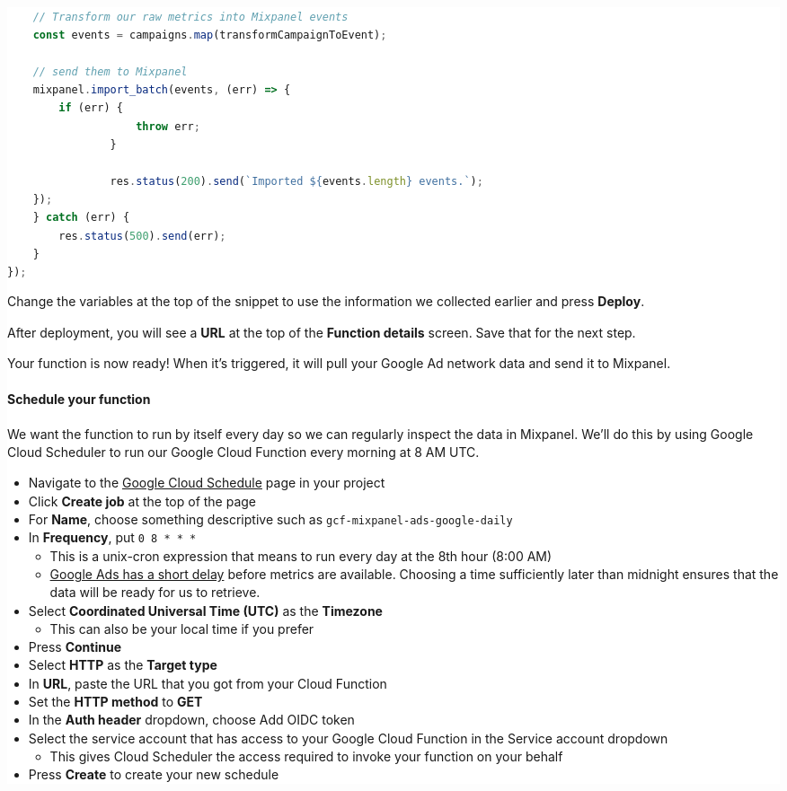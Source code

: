 ```jsx
    // Transform our raw metrics into Mixpanel events
    const events = campaigns.map(transformCampaignToEvent);

    // send them to Mixpanel
    mixpanel.import_batch(events, (err) => {
        if (err) {
					throw err;
				}
				
				res.status(200).send(`Imported ${events.length} events.`);
    });
	} catch (err) {
		res.status(500).send(err);
	}
});
```

Change the variables at the top of the snippet to use the information we collected earlier and press ************Deploy************.

After deployment, you will see a ******URL****** at the top of the **********************************Function details********************************** screen. Save that for the next step.

Your function is now ready! When it’s triggered, it will pull your Google Ad network data and send it to Mixpanel.

#### Schedule your function

We want the function to run by itself every day so we can regularly inspect the data in Mixpanel. We’ll do this by using Google Cloud Scheduler to run our Google Cloud Function every morning at 8 AM UTC.

- Navigate to the [Google Cloud Schedule](https://console.cloud.google.com/cloudscheduler) page in your project
- Click ********************Create job******************** at the top of the page
- For ********Name********, choose something descriptive such as `gcf-mixpanel-ads-google-daily`
- In ******Frequency******, put `0 8 * * *`
    - This is a unix-cron expression that means to run every day at the 8th hour (8:00 AM)
    - [Google Ads has a short delay](https://support.google.com/google-ads/answer/2544985?hl=en#:~:text=In%20most%20cases%2C%20your%20account%20statistics%20(such%20as%20clicks%2C%20conversions%2C%20and%20impressions)%20are%20delayed%20by%20less%20than%203%20hours) before metrics are available. Choosing a time sufficiently later than midnight ensures that the data will be ready for us to retrieve.
- Select ******************************************************************Coordinated Universal Time (UTC)****************************************************************** as the ****************Timezone****************
    - This can also be your local time if you prefer
- Press ****************Continue****************
- Select **********HTTP********** as the **********************Target type**********************
- In ********URL********, paste the URL that you got from your Cloud Function
- Set the **********************HTTP method********************** to ******GET******
- In the **********************Auth header********************** dropdown, choose Add OIDC token
- Select the service account that has access to your Google Cloud Function in the Service account dropdown
    - This gives Cloud Scheduler the access required to invoke your function on your behalf
- Press ************Create************ to create your new schedule
